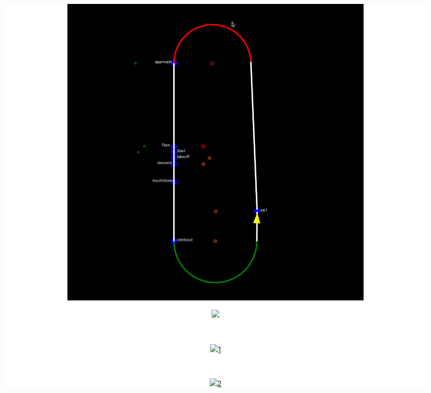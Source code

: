<p align="center"><img src="gifs/planner_flight_school.gif" width="70%"></p>
<p align="center"><img src="https://media.giphy.com/media/lYXpHMcSeQiK3Qcdku/giphy.gif" width="70%"></p>

<br><p align="center"><img src="https://media.giphy.com/media/1gT0a6vrKGk42vrhqR/giphy-downsized.gif" width="70%">[1](https://media.giphy.com/media/1gT0a6vrKGk42vrhqR/giphy-downsized.gif)</p>

<br><p align="center"><img src="https://media.giphy.com/media/cYR7mGx0HX2bbLasci/giphy-downsized.gif" width="70%">[2](https://media.giphy.com/media/cYR7mGx0HX2bbLasci/giphy-downsized.gif)</p>
